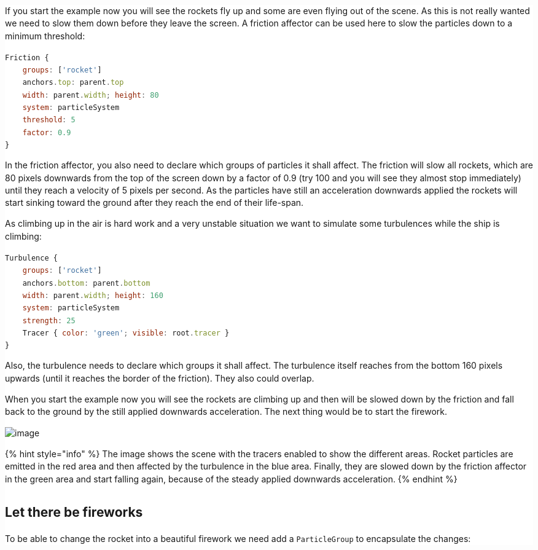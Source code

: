 If you start the example now you will see the rockets fly up and some are even flying out of the scene. As this is not really wanted we need to slow them down before they leave the screen. A friction affector can be used here to slow the particles down to a minimum threshold:

```qml
Friction {
    groups: ['rocket']
    anchors.top: parent.top
    width: parent.width; height: 80
    system: particleSystem
    threshold: 5
    factor: 0.9
}
```

In the friction affector, you also need to declare which groups of particles it shall affect. The friction will slow all rockets, which are 80 pixels downwards from the top of the screen down by a factor of 0.9 (try 100 and you will see they almost stop immediately) until they reach a velocity of 5 pixels per second. As the particles have still an acceleration downwards applied the rockets will start sinking toward the ground after they reach the end of their life-span.

As climbing up in the air is hard work and a very unstable situation we want to simulate some turbulences while the ship is climbing:

```qml
Turbulence {
    groups: ['rocket']
    anchors.bottom: parent.bottom
    width: parent.width; height: 160
    system: particleSystem
    strength: 25
    Tracer { color: 'green'; visible: root.tracer }
}
```

Also, the turbulence needs to declare which groups it shall affect. The turbulence itself reaches from the bottom 160 pixels upwards (until it reaches the border of the friction). They also could overlap.

When you start the example now you will see the rockets are climbing up and then will be slowed down by the friction and fall back to the ground by the still applied downwards acceleration. The next thing would be to start the firework.

![image](assets/firework\_rockets.png)

{% hint style="info" %}
The image shows the scene with the tracers enabled to show the different areas. Rocket particles are emitted in the red area and then affected by the turbulence in the blue area. Finally, they are slowed down by the friction affector in the green area and start falling again, because of the steady applied downwards acceleration.
{% endhint %}

## Let there be fireworks

To be able to change the rocket into a beautiful firework we need add a `ParticleGroup` to encapsulate the changes:
